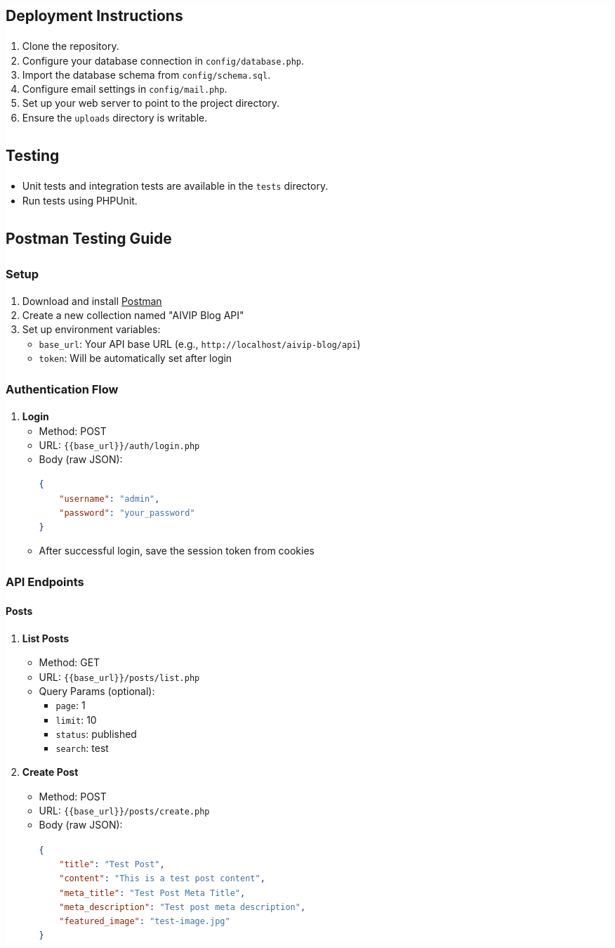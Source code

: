 ## Deployment Instructions
1. Clone the repository.
2. Configure your database connection in `config/database.php`.
3. Import the database schema from `config/schema.sql`.
4. Configure email settings in `config/mail.php`.
5. Set up your web server to point to the project directory.
6. Ensure the `uploads` directory is writable.

## Testing
- Unit tests and integration tests are available in the `tests` directory.
- Run tests using PHPUnit.

## Postman Testing Guide

### Setup
1. Download and install [Postman](https://www.postman.com/downloads/)
2. Create a new collection named "AIVIP Blog API"
3. Set up environment variables:
   - `base_url`: Your API base URL (e.g., `http://localhost/aivip-blog/api`)
   - `token`: Will be automatically set after login

### Authentication Flow
1. **Login**
   - Method: POST
   - URL: `{{base_url}}/auth/login.php`
   - Body (raw JSON):
     ```json
     {
         "username": "admin",
         "password": "your_password"
     }
     ```
   - After successful login, save the session token from cookies

### API Endpoints

#### Posts
1. **List Posts**
   - Method: GET
   - URL: `{{base_url}}/posts/list.php`
   - Query Params (optional):
     - `page`: 1
     - `limit`: 10
     - `status`: published
     - `search`: test

2. **Create Post**
   - Method: POST
   - URL: `{{base_url}}/posts/create.php`
   - Body (raw JSON):
     ```json
     {
         "title": "Test Post",
         "content": "This is a test post content",
         "meta_title": "Test Post Meta Title",
         "meta_description": "Test post meta description",
         "featured_image": "test-image.jpg"
     }
     ```
